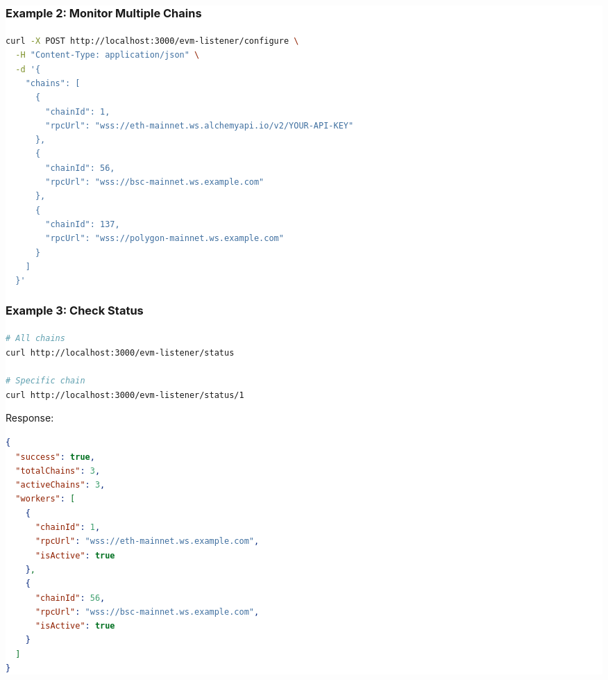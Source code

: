 ### Example 2: Monitor Multiple Chains

```bash
curl -X POST http://localhost:3000/evm-listener/configure \
  -H "Content-Type: application/json" \
  -d '{
    "chains": [
      {
        "chainId": 1,
        "rpcUrl": "wss://eth-mainnet.ws.alchemyapi.io/v2/YOUR-API-KEY"
      },
      {
        "chainId": 56,
        "rpcUrl": "wss://bsc-mainnet.ws.example.com"
      },
      {
        "chainId": 137,
        "rpcUrl": "wss://polygon-mainnet.ws.example.com"
      }
    ]
  }'
```

### Example 3: Check Status

```bash
# All chains
curl http://localhost:3000/evm-listener/status

# Specific chain
curl http://localhost:3000/evm-listener/status/1
```

Response:
```json
{
  "success": true,
  "totalChains": 3,
  "activeChains": 3,
  "workers": [
    {
      "chainId": 1,
      "rpcUrl": "wss://eth-mainnet.ws.example.com",
      "isActive": true
    },
    {
      "chainId": 56,
      "rpcUrl": "wss://bsc-mainnet.ws.example.com",
      "isActive": true
    }
  ]
}
```

